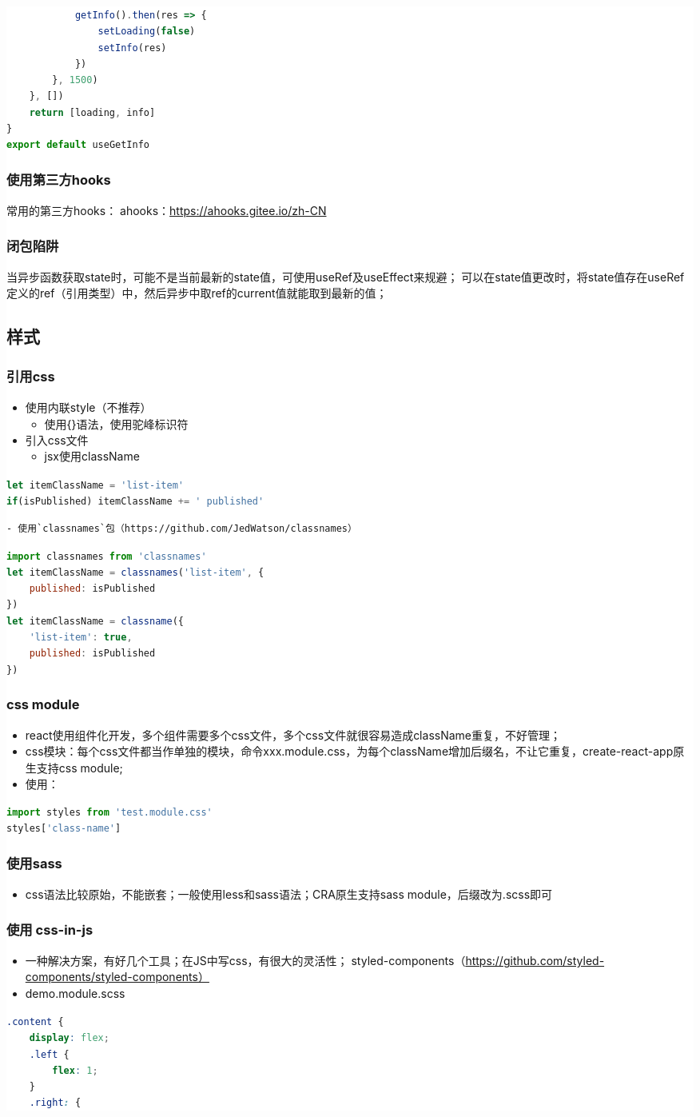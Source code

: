 ```ts
            getInfo().then(res => {
                setLoading(false)
                setInfo(res)
            })
        }, 1500)
    }, [])
    return [loading, info]
}
export default useGetInfo
```
### 使用第三方hooks
常用的第三方hooks：
ahooks：https://ahooks.gitee.io/zh-CN

### 闭包陷阱
当异步函数获取state时，可能不是当前最新的state值，可使用useRef及useEffect来规避； 
可以在state值更改时，将state值存在useRef定义的ref（引用类型）中，然后异步中取ref的current值就能取到最新的值；

## 样式
### 引用css
- 使用内联style（不推荐）
    - 使用{}语法，使用驼峰标识符
- 引入css文件
    - jsx使用className
```js
let itemClassName = 'list-item'
if(isPublished) itemClassName += ' published'
```
    - 使用`classnames`包（https://github.com/JedWatson/classnames）
```js
import classnames from 'classnames'
let itemClassName = classnames('list-item', {
    published: isPublished
})
let itemClassName = classname({
    'list-item': true,
    published: isPublished
})
```
### css module
- react使用组件化开发，多个组件需要多个css文件，多个css文件就很容易造成className重复，不好管理；
- css模块：每个css文件都当作单独的模块，命令xxx.module.css，为每个className增加后缀名，不让它重复，create-react-app原生支持css module;
- 使用：
```js
import styles from 'test.module.css'
styles['class-name']
```
### 使用sass
- css语法比较原始，不能嵌套；一般使用less和sass语法；CRA原生支持sass module，后缀改为.scss即可 
### 使用 css-in-js
- 一种解决方案，有好几个工具；在JS中写css，有很大的灵活性；
styled-components（https://github.com/styled-components/styled-components）
- demo.module.scss
```scss
.content {
    display: flex;
    .left {
        flex: 1;
    }
    .right: {
```